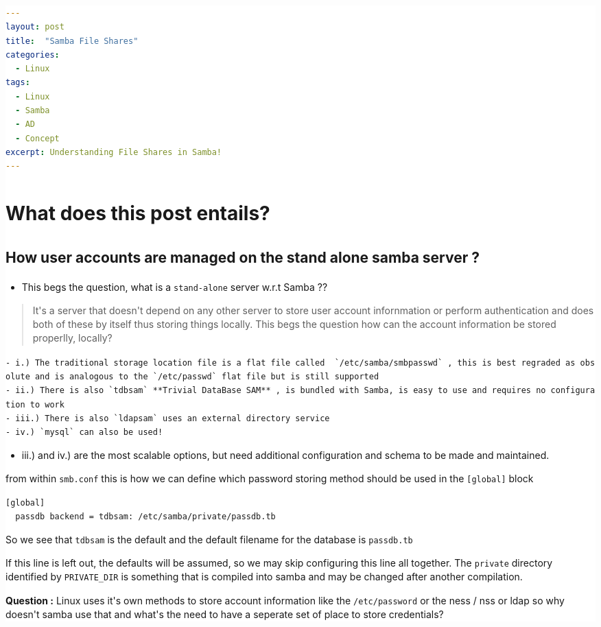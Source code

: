 ```yaml
---
layout: post
title:  "Samba File Shares"
categories:
  - Linux
tags:
  - Linux
  - Samba
  - AD
  - Concept
excerpt: Understanding File Shares in Samba!
---
```


# What does this post entails?

##  How user accounts are managed on the stand alone samba server ?

  - This begs the question, what is a `stand-alone` server w.r.t Samba ?? 
  > It's a server that doesn't depend on any other server to store user account infornmation or perform authentication and does both of these by itself thus storing things locally. This begs the question how can the account information be stored properlly, locally?

    - i.) The traditional storage location file is a flat file called  `/etc/samba/smbpasswd` , this is best regraded as obsolute and is analogous to the `/etc/passwd` flat file but is still supported
    - ii.) There is also `tdbsam` **Trivial DataBase SAM** , is bundled with Samba, is easy to use and requires no configuration to work 
    - iii.) There is also `ldapsam` uses an external directory service 
    - iv.) `mysql` can also be used! 

  - iii.) and iv.) are the most scalable options, but need additional configuration and schema to be made and maintained.

from within `smb.conf` this is how we can define which password storing method should be used in the `[global]` block 

```
[global]
  passdb backend = tdbsam: /etc/samba/private/passdb.tb
```

So we see that `tdbsam` is the default and the default filename for the database is `passdb.tb` 

If this line is left out, the defaults will be assumed, so we may skip configuring this line all together. 
The `private` directory identified by `PRIVATE_DIR` is something that is compiled into samba and may be changed after another compilation. 

 **Question :** Linux uses it's own methods to store account information like the `/etc/password` or the ness / nss or ldap so why doesn't samba use that and what's the need to have a seperate set of place to store credentials?
